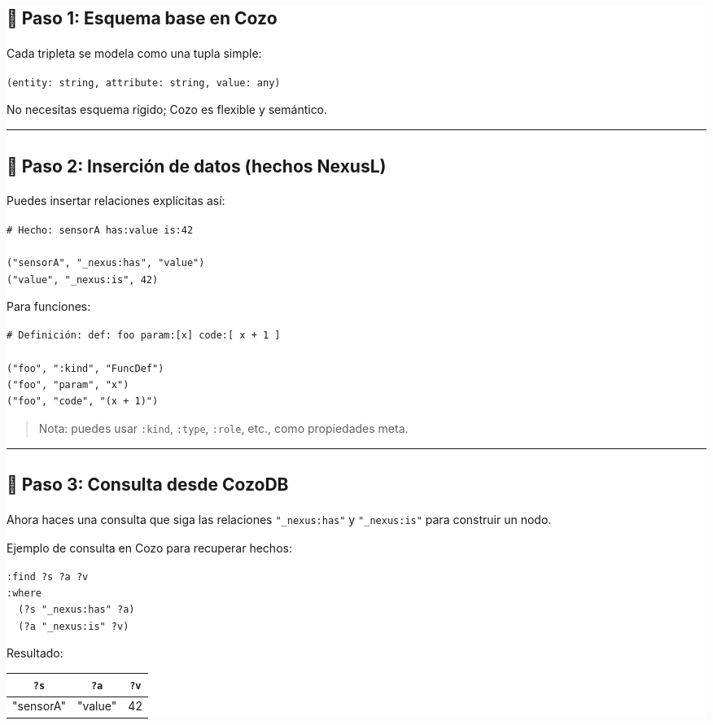 
## 🧱 Paso 1: Esquema base en Cozo

Cada tripleta se modela como una tupla simple:

```cozo
(entity: string, attribute: string, value: any)
```

No necesitas esquema rígido; Cozo es flexible y semántico.

---

## 🧪 Paso 2: Inserción de datos (hechos NexusL)

Puedes insertar relaciones explícitas así:

```cozo
# Hecho: sensorA has:value is:42

("sensorA", "_nexus:has", "value")
("value", "_nexus:is", 42)
```

Para funciones:

```cozo
# Definición: def: foo param:[x] code:[ x + 1 ]

("foo", ":kind", "FuncDef")
("foo", "param", "x")
("foo", "code", "(x + 1)")
```

> Nota: puedes usar `:kind`, `:type`, `:role`, etc., como propiedades meta.

---

## 🔎 Paso 3: Consulta desde CozoDB

Ahora haces una consulta que siga las relaciones `"_nexus:has"` y `"_nexus:is"` para construir un nodo.

Ejemplo de consulta en Cozo para recuperar hechos:

```cozo
:find ?s ?a ?v
:where
  (?s "_nexus:has" ?a)
  (?a "_nexus:is" ?v)
```

Resultado:

| `?s`      | `?a`    | `?v` |
| --------- | ------- | ---- |
| "sensorA" | "value" | 42   |
